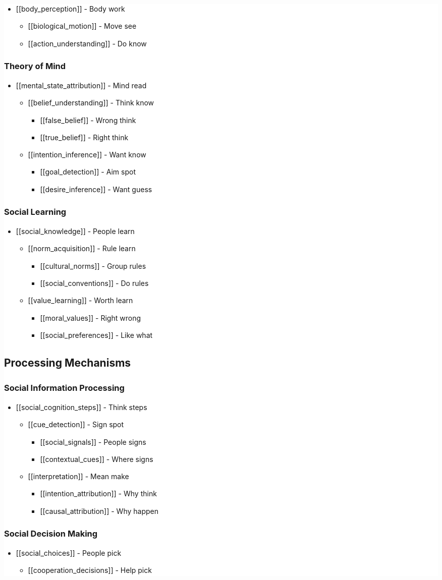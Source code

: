   - [[body_perception]] - Body work

    - [[biological_motion]] - Move see

    - [[action_understanding]] - Do know

### Theory of Mind

- [[mental_state_attribution]] - Mind read

  - [[belief_understanding]] - Think know

    - [[false_belief]] - Wrong think

    - [[true_belief]] - Right think

  - [[intention_inference]] - Want know

    - [[goal_detection]] - Aim spot

    - [[desire_inference]] - Want guess

### Social Learning

- [[social_knowledge]] - People learn

  - [[norm_acquisition]] - Rule learn

    - [[cultural_norms]] - Group rules

    - [[social_conventions]] - Do rules

  - [[value_learning]] - Worth learn

    - [[moral_values]] - Right wrong

    - [[social_preferences]] - Like what

## Processing Mechanisms

### Social Information Processing

- [[social_cognition_steps]] - Think steps

  - [[cue_detection]] - Sign spot

    - [[social_signals]] - People signs

    - [[contextual_cues]] - Where signs

  - [[interpretation]] - Mean make

    - [[intention_attribution]] - Why think

    - [[causal_attribution]] - Why happen

### Social Decision Making

- [[social_choices]] - People pick

  - [[cooperation_decisions]] - Help pick
